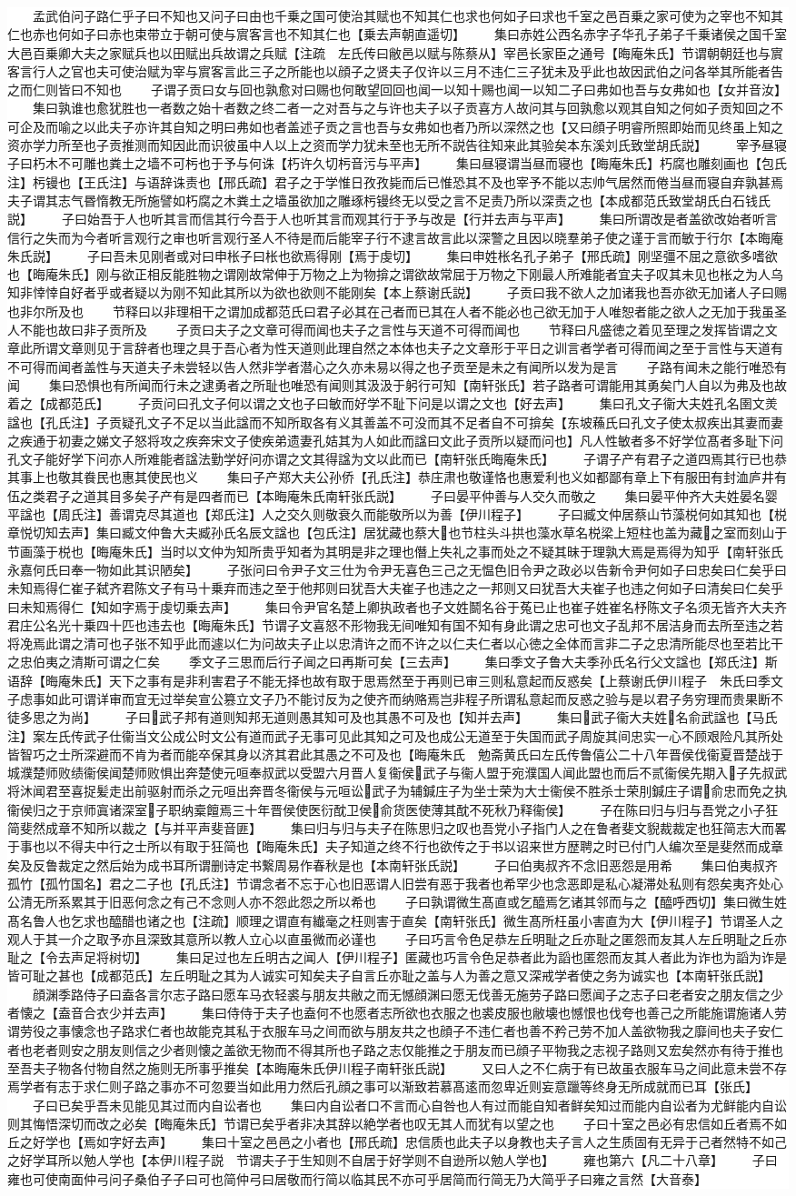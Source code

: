 　　孟武伯问子路仁乎子曰不知也又问子曰由也千乗之国可使治其赋也不知其仁也求也何如子曰求也千室之邑百乗之家可使为之宰也不知其仁也赤也何如子曰赤也束带立于朝可使与賔客言也不知其仁也【乗去声朝直遥切】
　　集曰赤姓公西名赤字子华孔子弟子千乗诸侯之国千室大邑百乗卿大夫之家赋兵也以田赋出兵故谓之兵赋【注疏　左氏传曰敝邑以赋与陈蔡从】宰邑长家臣之通号【晦庵朱氏】节谓朝朝廷也与賔客言行人之官也夫可使治赋为宰与賔客言此三子之所能也以顔子之贤夫子仅许以三月不违仁三子犹未及乎此也故因武伯之问各举其所能者告之而仁则皆曰不知也
　　子谓子贡曰女与回也孰愈对曰赐也何敢望回回也闻一以知十赐也闻一以知二子曰弗如也吾与女弗如也【女并音汝】
　　集曰孰谁也愈犹胜也一者数之始十者数之终二者一之对吾与之与许也夫子以子贡喜方人故问其与回孰愈以观其自知之何如子贡知回之不可企及而喻之以此夫子亦许其自知之明曰弗如也者盖述子贡之言也吾与女弗如也者乃所以深然之也【又曰顔子明睿所照即始而见终虽上知之资亦学力所至也子贡推测而知因此而识彼虽中人以上之资而学力犹未至也无所不説告往知来此其验矣本东溪刘氏致堂胡氏説】
　　宰予昼寝子曰朽木不可雕也粪土之墙不可杇也于予与何诛【朽许久切杇音污与平声】
　　集曰昼寝谓当昼而寝也【晦庵朱氏】朽腐也雕刻画也【包氏注】杇镘也【王氏注】与语辞诛责也【邢氏疏】君子之于学惟日孜孜毙而后已惟恐其不及也宰予不能以志帅气居然而倦当昼而寝自弃孰甚焉夫子谓其志气昬惰教无所施譬如朽腐之木粪土之墙虽欲加之雕琢杇镘终无以受之言不足责乃所以深责之也【本成都范氏致堂胡氏白石钱氏説】
　　子曰始吾于人也听其言而信其行今吾于人也听其言而观其行于予与改是【行并去声与平声】
　　集曰所谓改是者盖欲改始者听言信行之失而为今者听言观行之审也听言观行圣人不待是而后能宰子行不逮言故言此以深警之且因以晓羣弟子使之谨于言而敏于行尔【本晦庵朱氏説】
　　子曰吾未见刚者或对曰申枨子曰枨也欲焉得刚【焉于虔切】
　　集曰申姓枨名孔子弟子【邢氏疏】刚坚彊不屈之意欲多嗜欲也【晦庵朱氏】刚与欲正相反能胜物之谓刚故常伸于万物之上为物揜之谓欲故常屈于万物之下刚最人所难能者宜夫子叹其未见也枨之为人乌知非悻悻自好者乎或者疑以为刚不知此其所以为欲也欲则不能刚矣【本上蔡谢氏説】
　　子贡曰我不欲人之加诸我也吾亦欲无加诸人子曰赐也非尔所及也
　　节释曰以非理相干之谓加成都范氏曰君子必其在己者而已其在人者不能必也己欲无加于人唯恕者能之欲人之无加于我虽圣人不能也故曰非子贡所及
　　子贡曰夫子之文章可得而闻也夫子之言性与天道不可得而闻也
　　节释曰凡盛徳之着见至理之发挥皆谓之文章此所谓文章则见于言辞者也理之具于吾心者为性天道则此理自然之本体也夫子之文章形于平日之训言者学者可得而闻之至于言性与天道有不可得而闻者盖性与天道夫子未尝轻以告人然非学者潜心之久亦未易以得之也子贡至是未之有闻所以发为是言
　　子路有闻未之能行唯恐有闻
　　集曰恐惧也有所闻而行未之逮勇者之所耻也唯恐有闻则其汲汲于躬行可知【南轩张氏】若子路者可谓能用其勇矣门人自以为弗及也故着之【成都范氏】
　　子贡问曰孔文子何以谓之文也子曰敏而好学不耻下问是以谓之文也【好去声】
　　集曰孔文子衞大夫姓孔名圉文羙諡也【孔氏注】子贡疑孔文子不足以当此諡而不知所取各有义其善盖不可没而其不足者自不可揜矣【东坡蘓氏曰孔文子使太叔疾出其妻而妻之疾通于初妻之娣文子怒将攻之疾奔宋文子使疾弟遗妻孔姞其为人如此而諡曰文此子贡所以疑而问也】凡人性敏者多不好学位髙者多耻下问孔文子能好学下问亦人所难能者諡法勤学好问亦谓之文其得諡为文以此而已【南轩张氏晦庵朱氏】
　　子谓子产有君子之道四焉其行已也恭其事上也敬其飬民也惠其使民也义
　　集曰子产郑大夫公孙侨【孔氏注】恭庄肃也敬谨恪也惠爱利也义如都鄙有章上下有服田有封洫庐井有伍之类君子之道其目多矣子产有是四者而已【本晦庵朱氏南轩张氏説】
　　子曰晏平仲善与人交久而敬之
　　集曰晏平仲齐大夫姓晏名婴平諡也【周氏注】善谓克尽其道也【郑氏注】人之交久则敬衰久而能敬所以为善【伊川程子】
　　子曰臧文仲居蔡山节藻棁何如其知也【棁章悦切知去声】集曰臧文仲鲁大夫臧孙氏名辰文諡也【包氏注】居犹藏也蔡大也节柱头斗拱也藻水草名棁梁上短柱也盖为藏之室而刻山于节画藻于棁也【晦庵朱氏】当时以文仲为知所贵乎知者为其明是非之理也僭上失礼之事而处之不疑其昧于理孰大焉是焉得为知乎【南轩张氏　永嘉何氏曰奉一物如此其识陋矣】
　　子张问曰令尹子文三仕为令尹无喜色三己之无愠色旧令尹之政必以告新令尹何如子曰忠矣曰仁矣乎曰未知焉得仁崔子弑齐君陈文子有马十乗弃而违之至于他邦则曰犹吾大夫崔子也违之之一邦则又曰犹吾大夫崔子也违之何如子曰清矣曰仁矣乎曰未知焉得仁【知如字焉于虔切乗去声】
　　集曰令尹官名楚上卿执政者也子文姓鬬名谷于菟已止也崔子姓崔名杼陈文子名须无皆齐大夫齐君庄公名光十乗四十匹也违去也【晦庵朱氏】节谓子文喜怒不形物我无间唯知有国不知有身此谓之忠可也文子乱邦不居洁身而去所至违之若将凂焉此谓之清可也子张不知乎此而遽以仁为问故夫子止以忠清许之而不许之以仁夫仁者以心徳之全体而言非二子之忠清所能尽也至若比干之忠伯夷之清斯可谓之仁矣
　　季文子三思而后行子闻之曰再斯可矣【三去声】
　　集曰季文子鲁大夫季孙氏名行父文諡也【郑氏注】斯语辞【晦庵朱氏】天下之事有是非利害君子不能无择也故有取于思焉然至于再则已审三则私意起而反惑矣【上蔡谢氏伊川程子　朱氏曰季文子虑事如此可谓详审而宜无过举矣宣公篡立文子乃不能讨反为之使齐而纳赂焉岂非程子所谓私意起而反惑之验与是以君子务穷理而贵果断不徒多思之为尚】
　　子曰武子邦有道则知邦无道则愚其知可及也其愚不可及也【知并去声】
　　集曰武子衞大夫姓名俞武諡也【马氏注】案左氏传武子仕衞当文公成公时文公有道而武子无事可见此其知之可及也成公无道至于失国而武子周旋其间忠实一心不顾艰险凡其所处皆智巧之士所深避而不肯为者而能卒保其身以济其君此其愚之不可及也【晦庵朱氏　勉斋黄氏曰左氏传鲁僖公二十八年晋侯伐衞夏晋楚战于城濮楚师败绩衞侯闻楚师败惧出奔楚使元咺奉叔武以受盟六月晋人复衞侯武子与衞人盟于宛濮国人闻此盟也而后不贰衞侯先期入子先叔武将沐闻君至喜捉髪走出前驱射而杀之元咺出奔晋冬衞侯与元咺讼武子为辅鍼庄子为坐士荣为大士衞侯不胜杀士荣刖鍼庄子谓俞忠而免之执衞侯归之于京师寘诸深室子职纳槖饘焉三十年晋侯使医衍酖卫侯俞货医使薄其酖不死秋乃释衞侯】
　　子在陈曰归与归与吾党之小子狂简斐然成章不知所以裁之【与并平声斐音匪】
　　集曰归与归与夫子在陈思归之叹也吾党小子指门人之在鲁者斐文貎裁裁定也狂简志大而畧于事也以不得夫中行之士所以有取于狂简也【晦庵朱氏】夫子知道之终不行也欲传之于书以诏来世方歴聘之时已付门人编次至是斐然而成章矣及反鲁裁定之然后始为成书耳所谓删诗定书繋周易作春秋是也【本南轩张氏説】
　　子曰伯夷叔齐不念旧恶怨是用希
　　集曰伯夷叔齐孤竹【孤竹国名】君之二子也【孔氏注】节谓念者不忘于心也旧恶谓人旧尝有恶于我者也希罕少也念恶即是私心凝滞处私则有怨矣夷齐处心公清无所系累其于旧恶何念之有己不念则人亦不怨此怨之所以希也
　　子曰孰谓微生髙直或乞醯焉乞诸其邻而与之【醯呼西切】集曰微生姓髙名鲁人也乞求也醯醋也诸之也【注疏】顺理之谓直有纎毫之枉则害于直矣【南轩张氏】微生髙所枉虽小害直为大【伊川程子】节谓圣人之观人于其一介之取予亦且深致其意所以教人立心以直虽微而必谨也
　　子曰巧言令色足恭左丘明耻之丘亦耻之匿怨而友其人左丘明耻之丘亦耻之【令去声足将树切】
　　集曰足过也左丘明古之闻人【伊川程子】匿藏也巧言令色足恭者此为謟也匿怨而友其人者此为诈也为謟为诈是皆可耻之甚也【成都范氏】左丘明耻之其为人诚实可知矣夫子自言丘亦耻之盖与人为善之意又深戒学者使之务为诚实也【本南轩张氏説】
　　顔渊季路侍子曰盍各言尔志子路曰愿车马衣轻裘与朋友共敝之而无憾顔渊曰愿无伐善无施劳子路曰愿闻子之志子曰老者安之朋友信之少者懐之【盍音合衣少并去声】
　　集曰侍侍于夫子也盍何不也愿者志所欲也衣服之也裘皮服也敝壊也憾恨也伐夸也善己之所能施谓施诸人劳谓劳役之事懐念也子路求仁者也故能克其私于衣服车马之间而欲与朋友共之也顔子不违仁者也善不矜己劳不加人盖欲物我之靡间也夫子安仁者也老者则安之朋友则信之少者则懐之盖欲无物而不得其所也子路之志仅能推之于朋友而已顔子平物我之志视子路则又宏矣然亦有待于推也至吾夫子物各付物自然之施则无所事乎推矣【本晦庵朱氏伊川程子南轩张氏説】
　　又曰人之不仁病于有已故虽衣服车马之间此意未尝不存焉学者有志于求仁则子路之事亦不可忽要当如此用力然后孔顔之事可以渐致若慕髙逺而忽卑近则妄意躐等终身无所成就而已耳【张氏】
　　子曰已矣乎吾未见能见其过而内自讼者也
　　集曰内自讼者口不言而心自咎也人有过而能自知者鲜矣知过而能内自讼者为尤鲜能内自讼则其悔悟深切而改之必矣【晦庵朱氏】节谓已矣乎者非决其辞以絶学者也叹无其人而犹有以望之也
　　子曰十室之邑必有忠信如丘者焉不如丘之好学也【焉如字好去声】
　　集曰十室之邑邑之小者也【邢氏疏】忠信质也此夫子以身教也夫子言人之生质固有无异于己者然特不如己之好学耳所以勉人学也【本伊川程子説　节谓夫子于生知则不自居于好学则不自逊所以勉人学也】
　　雍也第六【凡二十八章】
　　子曰雍也可使南面仲弓问子桑伯子子曰可也简仲弓曰居敬而行简以临其民不亦可乎居简而行简无乃大简乎子曰雍之言然【大音泰】